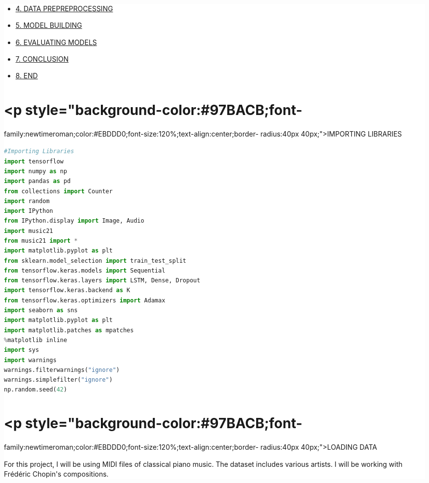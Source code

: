* [4. DATA PREPREPROCESSING](#4)

* [5. MODEL BUILDING](#5)

* [6. EVALUATING MODELS](#6)

* [7. CONCLUSION](#7)

* [8. END](#8)


<a id="1"></a>
# <p style="background-color:#97BACB;font-
family:newtimeroman;color:#EBDDD0;font-size:120%;text-align:center;border-
radius:40px 40px;">IMPORTING LIBRARIES</p>

```python
#Importing Libraries
import tensorflow 
import numpy as np 
import pandas as pd 
from collections import Counter
import random
import IPython
from IPython.display import Image, Audio
import music21
from music21 import *
import matplotlib.pyplot as plt 
from sklearn.model_selection import train_test_split
from tensorflow.keras.models import Sequential
from tensorflow.keras.layers import LSTM, Dense, Dropout
import tensorflow.keras.backend as K
from tensorflow.keras.optimizers import Adamax
import seaborn as sns
import matplotlib.pyplot as plt
import matplotlib.patches as mpatches
%matplotlib inline
import sys
import warnings
warnings.filterwarnings("ignore")
warnings.simplefilter("ignore")
np.random.seed(42)
```

<a id="2"></a>
# <p style="background-color:#97BACB;font-
family:newtimeroman;color:#EBDDD0;font-size:120%;text-align:center;border-
radius:40px 40px;">LOADING DATA</p>

For this project, I will be using MIDI files of classical piano music. The
dataset includes various artists. I will be working with Frédéric Chopin's
compositions.
